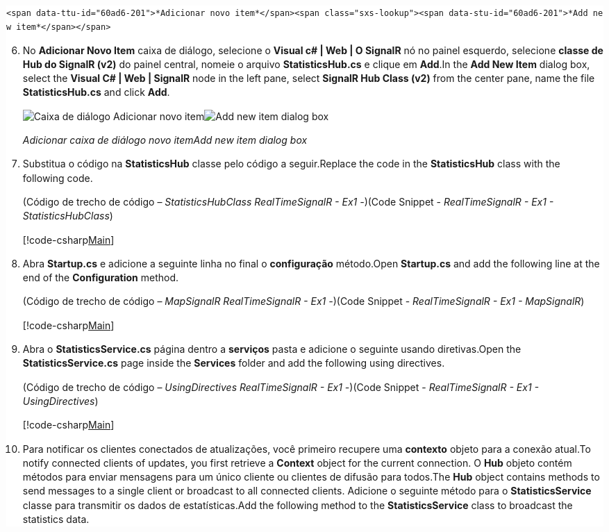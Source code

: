     <span data-ttu-id="60ad6-201">*Adicionar novo item*</span><span class="sxs-lookup"><span data-stu-id="60ad6-201">*Add new item*</span></span>
6. <span data-ttu-id="60ad6-202">No **Adicionar Novo Item** caixa de diálogo, selecione o **Visual c# | Web | O SignalR** nó no painel esquerdo, selecione **classe de Hub do SignalR (v2)** do painel central, nomeie o arquivo **StatisticsHub.cs** e clique em **Add**.</span><span class="sxs-lookup"><span data-stu-id="60ad6-202">In the **Add New Item** dialog box, select the **Visual C# | Web | SignalR** node in the left pane, select **SignalR Hub Class (v2)** from the center pane, name the file **StatisticsHub.cs** and click **Add**.</span></span>

    <span data-ttu-id="60ad6-203">![Caixa de diálogo Adicionar novo item](real-time-web-applications-with-signalr/_static/image12.png "caixa de diálogo Adicionar novo item")</span><span class="sxs-lookup"><span data-stu-id="60ad6-203">![Add new item dialog box](real-time-web-applications-with-signalr/_static/image12.png "Add new item dialog box")</span></span>

    <span data-ttu-id="60ad6-204">*Adicionar caixa de diálogo novo item*</span><span class="sxs-lookup"><span data-stu-id="60ad6-204">*Add new item dialog box*</span></span>
7. <span data-ttu-id="60ad6-205">Substitua o código na **StatisticsHub** classe pelo código a seguir.</span><span class="sxs-lookup"><span data-stu-id="60ad6-205">Replace the code in the **StatisticsHub** class with the following code.</span></span>

    <span data-ttu-id="60ad6-206">(Código de trecho de código – *StatisticsHubClass RealTimeSignalR - Ex1 -*)</span><span class="sxs-lookup"><span data-stu-id="60ad6-206">(Code Snippet - *RealTimeSignalR - Ex1 - StatisticsHubClass*)</span></span>

    [!code-csharp[Main](real-time-web-applications-with-signalr/samples/sample3.cs)]
8. <span data-ttu-id="60ad6-207">Abra **Startup.cs** e adicione a seguinte linha no final o **configuração** método.</span><span class="sxs-lookup"><span data-stu-id="60ad6-207">Open **Startup.cs** and add the following line at the end of the **Configuration** method.</span></span>

    <span data-ttu-id="60ad6-208">(Código de trecho de código – *MapSignalR RealTimeSignalR - Ex1 -*)</span><span class="sxs-lookup"><span data-stu-id="60ad6-208">(Code Snippet - *RealTimeSignalR - Ex1 - MapSignalR*)</span></span>

    [!code-csharp[Main](real-time-web-applications-with-signalr/samples/sample4.cs)]
9. <span data-ttu-id="60ad6-209">Abra o **StatisticsService.cs** página dentro a **serviços** pasta e adicione o seguinte usando diretivas.</span><span class="sxs-lookup"><span data-stu-id="60ad6-209">Open the **StatisticsService.cs** page inside the **Services** folder and add the following using directives.</span></span>

    <span data-ttu-id="60ad6-210">(Código de trecho de código – *UsingDirectives RealTimeSignalR - Ex1 -*)</span><span class="sxs-lookup"><span data-stu-id="60ad6-210">(Code Snippet - *RealTimeSignalR - Ex1 - UsingDirectives*)</span></span>

    [!code-csharp[Main](real-time-web-applications-with-signalr/samples/sample5.cs)]
10. <span data-ttu-id="60ad6-211">Para notificar os clientes conectados de atualizações, você primeiro recupere uma **contexto** objeto para a conexão atual.</span><span class="sxs-lookup"><span data-stu-id="60ad6-211">To notify connected clients of updates, you first retrieve a **Context** object for the current connection.</span></span> <span data-ttu-id="60ad6-212">O **Hub** objeto contém métodos para enviar mensagens para um único cliente ou clientes de difusão para todos.</span><span class="sxs-lookup"><span data-stu-id="60ad6-212">The **Hub** object contains methods to send messages to a single client or broadcast to all connected clients.</span></span> <span data-ttu-id="60ad6-213">Adicione o seguinte método para o **StatisticsService** classe para transmitir os dados de estatísticas.</span><span class="sxs-lookup"><span data-stu-id="60ad6-213">Add the following method to the **StatisticsService** class to broadcast the statistics data.</span></span>
